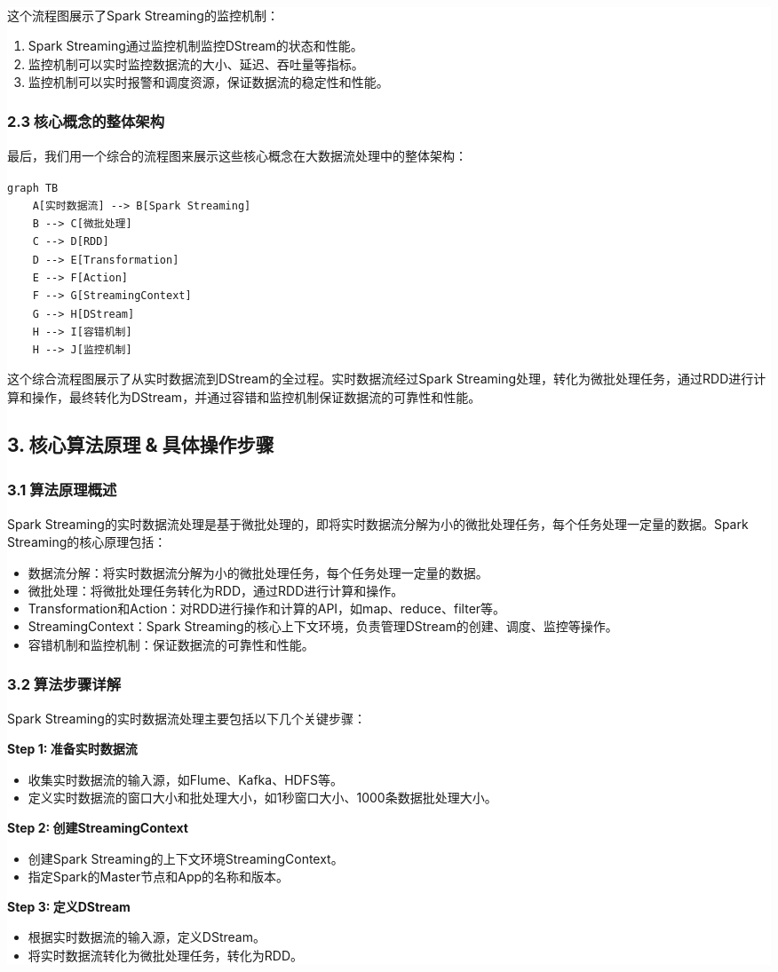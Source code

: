 这个流程图展示了Spark Streaming的监控机制：

1. Spark Streaming通过监控机制监控DStream的状态和性能。
2. 监控机制可以实时监控数据流的大小、延迟、吞吐量等指标。
3. 监控机制可以实时报警和调度资源，保证数据流的稳定性和性能。

### 2.3 核心概念的整体架构

最后，我们用一个综合的流程图来展示这些核心概念在大数据流处理中的整体架构：

```mermaid
graph TB
    A[实时数据流] --> B[Spark Streaming]
    B --> C[微批处理]
    C --> D[RDD]
    D --> E[Transformation]
    E --> F[Action]
    F --> G[StreamingContext]
    G --> H[DStream]
    H --> I[容错机制]
    H --> J[监控机制]
```

这个综合流程图展示了从实时数据流到DStream的全过程。实时数据流经过Spark Streaming处理，转化为微批处理任务，通过RDD进行计算和操作，最终转化为DStream，并通过容错和监控机制保证数据流的可靠性和性能。

## 3. 核心算法原理 & 具体操作步骤
### 3.1 算法原理概述

Spark Streaming的实时数据流处理是基于微批处理的，即将实时数据流分解为小的微批处理任务，每个任务处理一定量的数据。Spark Streaming的核心原理包括：

- 数据流分解：将实时数据流分解为小的微批处理任务，每个任务处理一定量的数据。
- 微批处理：将微批处理任务转化为RDD，通过RDD进行计算和操作。
- Transformation和Action：对RDD进行操作和计算的API，如map、reduce、filter等。
- StreamingContext：Spark Streaming的核心上下文环境，负责管理DStream的创建、调度、监控等操作。
- 容错机制和监控机制：保证数据流的可靠性和性能。

### 3.2 算法步骤详解

Spark Streaming的实时数据流处理主要包括以下几个关键步骤：

**Step 1: 准备实时数据流**

- 收集实时数据流的输入源，如Flume、Kafka、HDFS等。
- 定义实时数据流的窗口大小和批处理大小，如1秒窗口大小、1000条数据批处理大小。

**Step 2: 创建StreamingContext**

- 创建Spark Streaming的上下文环境StreamingContext。
- 指定Spark的Master节点和App的名称和版本。

**Step 3: 定义DStream**

- 根据实时数据流的输入源，定义DStream。
- 将实时数据流转化为微批处理任务，转化为RDD。

